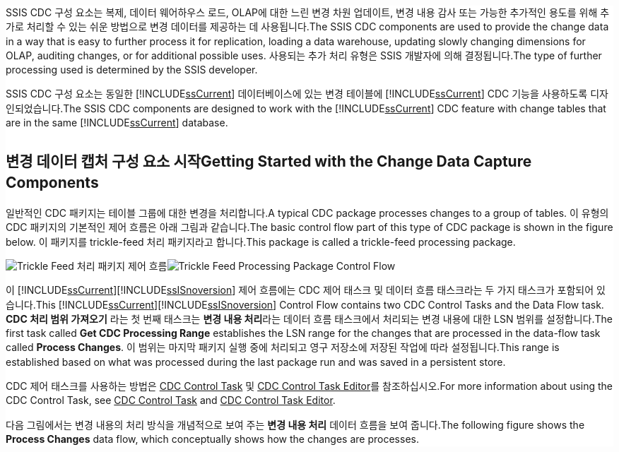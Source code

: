  <span data-ttu-id="e5f76-139">SSIS CDC 구성 요소는 복제, 데이터 웨어하우스 로드, OLAP에 대한 느린 변경 차원 업데이트, 변경 내용 감사 또는 가능한 추가적인 용도를 위해 추가로 처리할 수 있는 쉬운 방법으로 변경 데이터를 제공하는 데 사용됩니다.</span><span class="sxs-lookup"><span data-stu-id="e5f76-139">The SSIS CDC components are used to provide the change data in a way that is easy to further process it for replication, loading a data warehouse, updating slowly changing dimensions for OLAP, auditing changes, or for additional possible uses.</span></span> <span data-ttu-id="e5f76-140">사용되는 추가 처리 유형은 SSIS 개발자에 의해 결정됩니다.</span><span class="sxs-lookup"><span data-stu-id="e5f76-140">The type of further processing used is determined by the SSIS developer.</span></span>  
  
 <span data-ttu-id="e5f76-141">SSIS CDC 구성 요소는 동일한 [!INCLUDE[ssCurrent](../../../includes/sscurrent-md.md)] 데이터베이스에 있는 변경 테이블에 [!INCLUDE[ssCurrent](../../../includes/sscurrent-md.md)] CDC 기능을 사용하도록 디자인되었습니다.</span><span class="sxs-lookup"><span data-stu-id="e5f76-141">The SSIS CDC components are designed to work with the [!INCLUDE[ssCurrent](../../../includes/sscurrent-md.md)] CDC feature with change tables that are in the same [!INCLUDE[ssCurrent](../../../includes/sscurrent-md.md)] database.</span></span>  
  
## <a name="getting-started-with-the-change-data-capture-components"></a><span data-ttu-id="e5f76-142">변경 데이터 캡처 구성 요소 시작</span><span class="sxs-lookup"><span data-stu-id="e5f76-142">Getting Started with the Change Data Capture Components</span></span>  
 <span data-ttu-id="e5f76-143">일반적인 CDC 패키지는 테이블 그룹에 대한 변경을 처리합니다.</span><span class="sxs-lookup"><span data-stu-id="e5f76-143">A typical CDC package processes changes to a group of tables.</span></span> <span data-ttu-id="e5f76-144">이 유형의 CDC 패키지의 기본적인 제어 흐름은 아래 그림과 같습니다.</span><span class="sxs-lookup"><span data-stu-id="e5f76-144">The basic control flow part of this type of CDC package is shown in the figure below.</span></span> <span data-ttu-id="e5f76-145">이 패키지를 trickle-feed 처리 패키지라고 합니다.</span><span class="sxs-lookup"><span data-stu-id="e5f76-145">This package is called a trickle-feed processing package.</span></span>  
  
 <span data-ttu-id="e5f76-146">![Trickle Feed 처리 패키지 제어 흐름](../media/tricklefeedprocessing.gif "Trickle Feed 처리 패키지 제어 흐름")</span><span class="sxs-lookup"><span data-stu-id="e5f76-146">![Trickle Feed Processing Package Control Flow](../media/tricklefeedprocessing.gif "Trickle Feed Processing Package Control Flow")</span></span>  
  
 <span data-ttu-id="e5f76-147">이 [!INCLUDE[ssCurrent](../../../includes/sscurrent-md.md)][!INCLUDE[ssISnoversion](../../../includes/ssisnoversion-md.md)] 제어 흐름에는 CDC 제어 태스크 및 데이터 흐름 태스크라는 두 가지 태스크가 포함되어 있습니다.</span><span class="sxs-lookup"><span data-stu-id="e5f76-147">This [!INCLUDE[ssCurrent](../../../includes/sscurrent-md.md)][!INCLUDE[ssISnoversion](../../../includes/ssisnoversion-md.md)] Control Flow contains two CDC Control Tasks and the Data Flow task.</span></span> <span data-ttu-id="e5f76-148">**CDC 처리 범위 가져오기** 라는 첫 번째 태스크는 **변경 내용 처리**라는 데이터 흐름 태스크에서 처리되는 변경 내용에 대한 LSN 범위를 설정합니다.</span><span class="sxs-lookup"><span data-stu-id="e5f76-148">The first task called **Get CDC Processing Range** establishes the LSN range for the changes that are processed in the data-flow task called **Process Changes**.</span></span> <span data-ttu-id="e5f76-149">이 범위는 마지막 패키지 실행 중에 처리되고 영구 저장소에 저장된 작업에 따라 설정됩니다.</span><span class="sxs-lookup"><span data-stu-id="e5f76-149">This range is established based on what was processed during the last package run and was saved in a persistent store.</span></span>  
  
 <span data-ttu-id="e5f76-150">CDC 제어 태스크를 사용하는 방법은 [CDC Control Task](../control-flow/cdc-control-task.md) 및 [CDC Control Task Editor](../cdc-control-task-editor.md)를 참조하십시오.</span><span class="sxs-lookup"><span data-stu-id="e5f76-150">For more information about using the CDC Control Task, see [CDC Control Task](../control-flow/cdc-control-task.md) and [CDC Control Task Editor](../cdc-control-task-editor.md).</span></span>  
  
 <span data-ttu-id="e5f76-151">다음 그림에서는 변경 내용의 처리 방식을 개념적으로 보여 주는 **변경 내용 처리** 데이터 흐름을 보여 줍니다.</span><span class="sxs-lookup"><span data-stu-id="e5f76-151">The following figure shows the **Process Changes** data flow, which conceptually shows how the changes are processes.</span></span>  
  